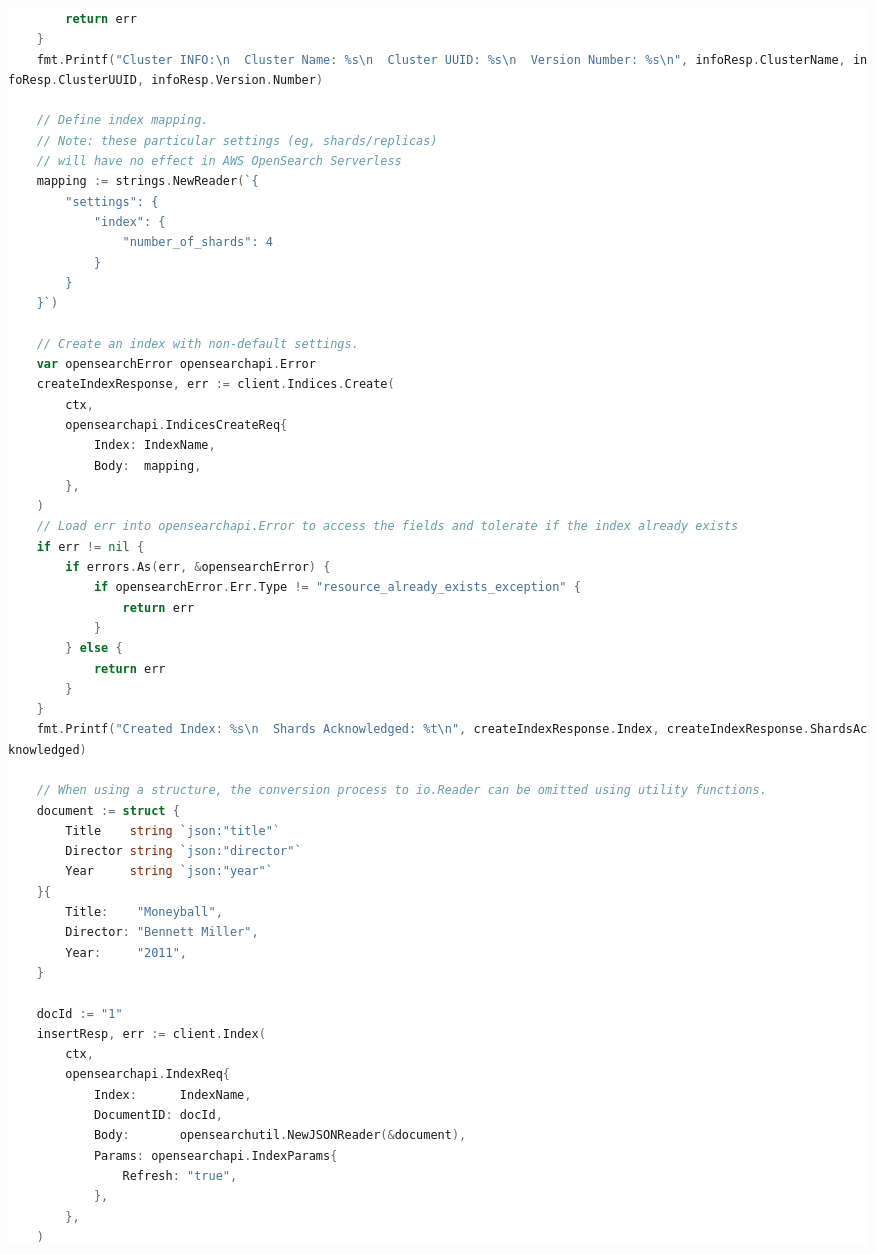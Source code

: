 ```go
		return err
	}
	fmt.Printf("Cluster INFO:\n  Cluster Name: %s\n  Cluster UUID: %s\n  Version Number: %s\n", infoResp.ClusterName, infoResp.ClusterUUID, infoResp.Version.Number)

	// Define index mapping.
	// Note: these particular settings (eg, shards/replicas)
	// will have no effect in AWS OpenSearch Serverless
	mapping := strings.NewReader(`{
	    "settings": {
	        "index": {
	            "number_of_shards": 4
	        }
	    }
	}`)

	// Create an index with non-default settings.
	var opensearchError opensearchapi.Error
	createIndexResponse, err := client.Indices.Create(
		ctx,
		opensearchapi.IndicesCreateReq{
			Index: IndexName,
			Body:  mapping,
		},
	)
	// Load err into opensearchapi.Error to access the fields and tolerate if the index already exists
	if err != nil {
		if errors.As(err, &opensearchError) {
			if opensearchError.Err.Type != "resource_already_exists_exception" {
				return err
			}
		} else {
			return err
		}
	}
	fmt.Printf("Created Index: %s\n  Shards Acknowledged: %t\n", createIndexResponse.Index, createIndexResponse.ShardsAcknowledged)

	// When using a structure, the conversion process to io.Reader can be omitted using utility functions.
	document := struct {
		Title    string `json:"title"`
		Director string `json:"director"`
		Year     string `json:"year"`
	}{
		Title:    "Moneyball",
		Director: "Bennett Miller",
		Year:     "2011",
	}

	docId := "1"
	insertResp, err := client.Index(
		ctx,
		opensearchapi.IndexReq{
			Index:      IndexName,
			DocumentID: docId,
			Body:       opensearchutil.NewJSONReader(&document),
			Params: opensearchapi.IndexParams{
				Refresh: "true",
			},
		},
	)
```